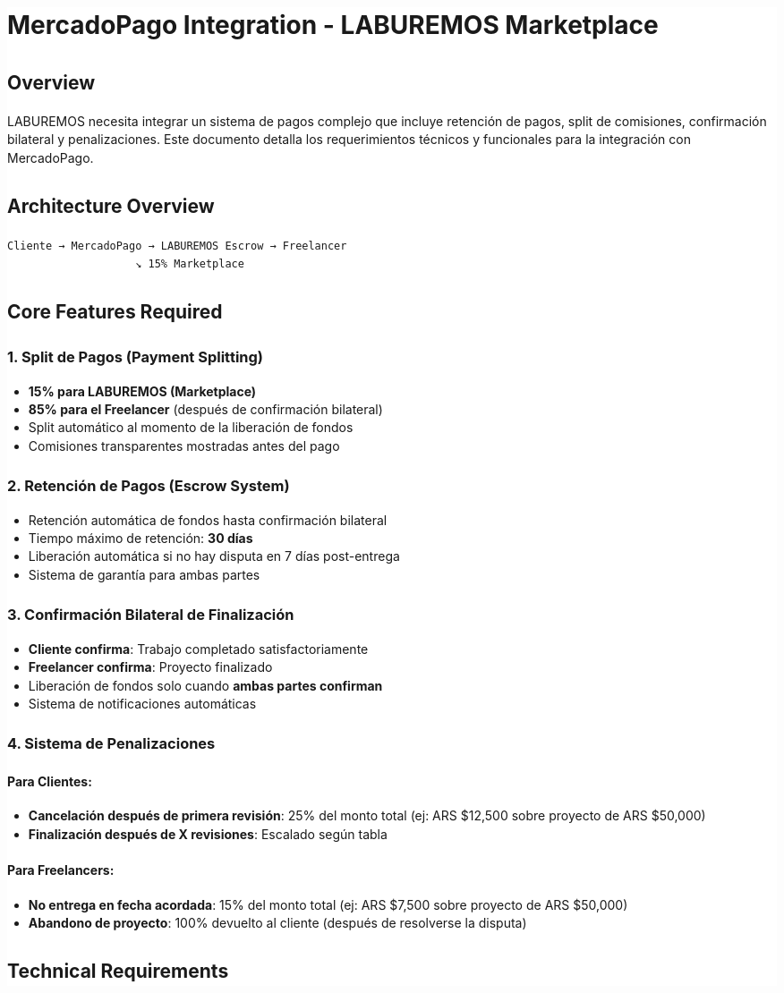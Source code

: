 # MercadoPago Integration - LABUREMOS Marketplace

## Overview

LABUREMOS necesita integrar un sistema de pagos complejo que incluye retención de pagos, split de comisiones, confirmación bilateral y penalizaciones. Este documento detalla los requerimientos técnicos y funcionales para la integración con MercadoPago.

## Architecture Overview

```
Cliente → MercadoPago → LABUREMOS Escrow → Freelancer
                    ↘ 15% Marketplace
```

## Core Features Required

### 1. Split de Pagos (Payment Splitting)
- **15% para LABUREMOS (Marketplace)**
- **85% para el Freelancer** (después de confirmación bilateral)
- Split automático al momento de la liberación de fondos
- Comisiones transparentes mostradas antes del pago

### 2. Retención de Pagos (Escrow System)
- Retención automática de fondos hasta confirmación bilateral
- Tiempo máximo de retención: **30 días**
- Liberación automática si no hay disputa en 7 días post-entrega
- Sistema de garantía para ambas partes

### 3. Confirmación Bilateral de Finalización
- **Cliente confirma**: Trabajo completado satisfactoriamente
- **Freelancer confirma**: Proyecto finalizado
- Liberación de fondos solo cuando **ambas partes confirman**
- Sistema de notificaciones automáticas

### 4. Sistema de Penalizaciones

#### Para Clientes:
- **Cancelación después de primera revisión**: 25% del monto total (ej: ARS $12,500 sobre proyecto de ARS $50,000)
- **Finalización después de X revisiones**: Escalado según tabla

#### Para Freelancers:
- **No entrega en fecha acordada**: 15% del monto total (ej: ARS $7,500 sobre proyecto de ARS $50,000)
- **Abandono de proyecto**: 100% devuelto al cliente (después de resolverse la disputa)

## Technical Requirements

